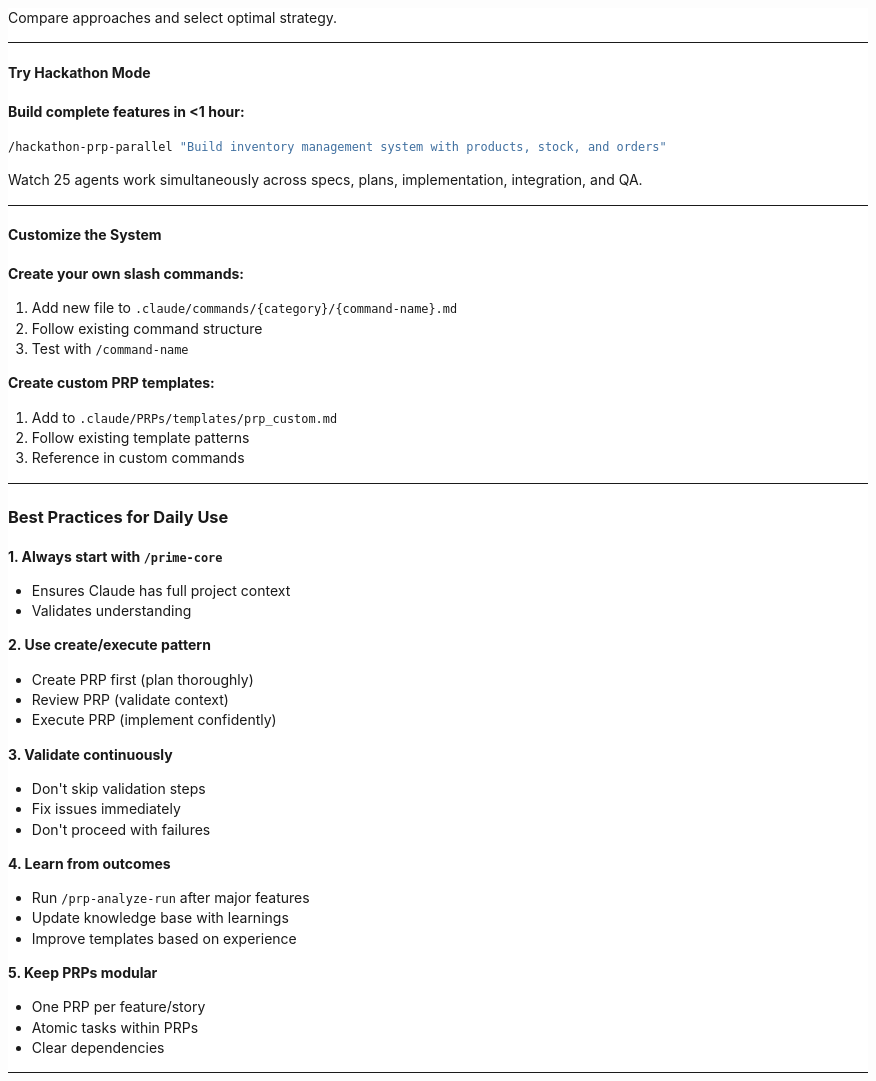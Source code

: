Compare approaches and select optimal strategy.

---

#### Try Hackathon Mode

**Build complete features in <1 hour:**
```bash
/hackathon-prp-parallel "Build inventory management system with products, stock, and orders"
```

Watch 25 agents work simultaneously across specs, plans, implementation, integration, and QA.

---

#### Customize the System

**Create your own slash commands:**
1. Add new file to `.claude/commands/{category}/{command-name}.md`
2. Follow existing command structure
3. Test with `/command-name`

**Create custom PRP templates:**
1. Add to `.claude/PRPs/templates/prp_custom.md`
2. Follow existing template patterns
3. Reference in custom commands

---

### Best Practices for Daily Use

**1. Always start with `/prime-core`**
- Ensures Claude has full project context
- Validates understanding

**2. Use create/execute pattern**
- Create PRP first (plan thoroughly)
- Review PRP (validate context)
- Execute PRP (implement confidently)

**3. Validate continuously**
- Don't skip validation steps
- Fix issues immediately
- Don't proceed with failures

**4. Learn from outcomes**
- Run `/prp-analyze-run` after major features
- Update knowledge base with learnings
- Improve templates based on experience

**5. Keep PRPs modular**
- One PRP per feature/story
- Atomic tasks within PRPs
- Clear dependencies

---
